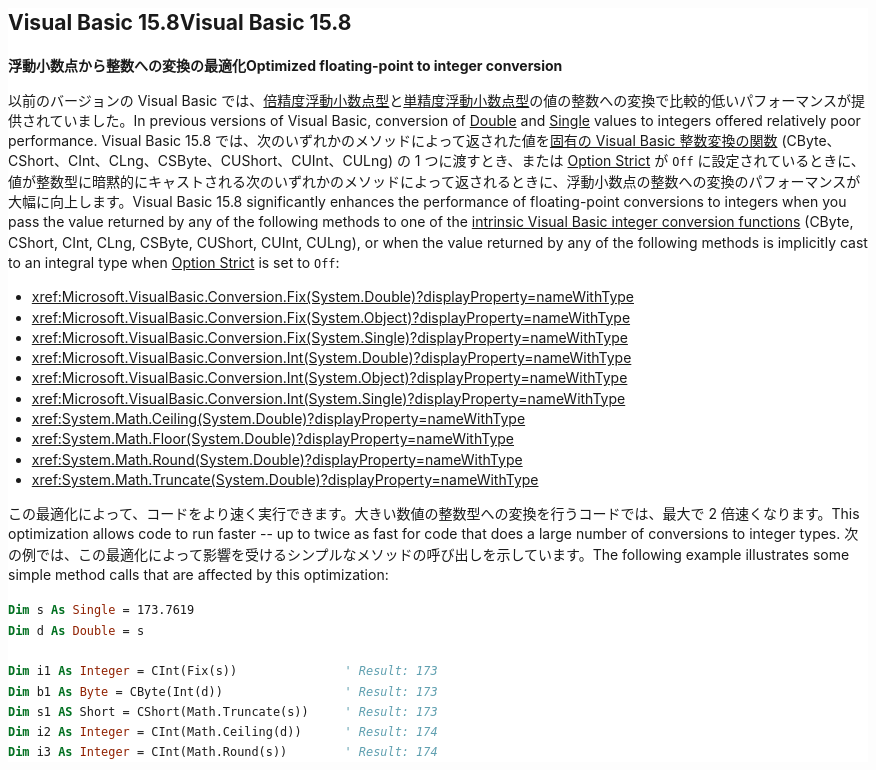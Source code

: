 ## <a name="visual-basic-158"></a><span data-ttu-id="12e41-144">Visual Basic 15.8</span><span class="sxs-lookup"><span data-stu-id="12e41-144">Visual Basic 15.8</span></span>

<span data-ttu-id="12e41-145">**浮動小数点から整数への変換の最適化**</span><span class="sxs-lookup"><span data-stu-id="12e41-145">**Optimized floating-point to integer conversion**</span></span>

<span data-ttu-id="12e41-146">以前のバージョンの Visual Basic では、[倍精度浮動小数点型](../language-reference/data-types/double-data-type.md)と[単精度浮動小数点型](../language-reference/data-types/single-data-type.md)の値の整数への変換で比較的低いパフォーマンスが提供されていました。</span><span class="sxs-lookup"><span data-stu-id="12e41-146">In previous versions of Visual Basic, conversion of [Double](../language-reference/data-types/double-data-type.md) and [Single](../language-reference/data-types/single-data-type.md) values to integers offered relatively poor performance.</span></span> <span data-ttu-id="12e41-147">Visual Basic 15.8 では、次のいずれかのメソッドによって返された値を[固有の Visual Basic 整数変換の関数](../language-reference/functions/type-conversion-functions.md) (CByte、CShort、CInt、CLng、CSByte、CUShort、CUInt、CULng) の 1 つに渡すとき、または [Option Strict](../language-reference/statements/option-strict-statement.md) が `Off` に設定されているときに、値が整数型に暗黙的にキャストされる次のいずれかのメソッドによって返されるときに、浮動小数点の整数への変換のパフォーマンスが大幅に向上します。</span><span class="sxs-lookup"><span data-stu-id="12e41-147">Visual Basic 15.8 significantly enhances the performance of floating-point conversions to integers when you pass the value returned by any of the following methods to one of the [intrinsic Visual Basic integer conversion functions](../language-reference/functions/type-conversion-functions.md) (CByte, CShort, CInt, CLng, CSByte, CUShort, CUInt, CULng), or when the value returned by any of the following methods is implicitly cast to an integral type when [Option Strict](../language-reference/statements/option-strict-statement.md) is set to `Off`:</span></span>

- <xref:Microsoft.VisualBasic.Conversion.Fix(System.Double)?displayProperty=nameWithType>
- <xref:Microsoft.VisualBasic.Conversion.Fix(System.Object)?displayProperty=nameWithType>
- <xref:Microsoft.VisualBasic.Conversion.Fix(System.Single)?displayProperty=nameWithType>
- <xref:Microsoft.VisualBasic.Conversion.Int(System.Double)?displayProperty=nameWithType>
- <xref:Microsoft.VisualBasic.Conversion.Int(System.Object)?displayProperty=nameWithType>
- <xref:Microsoft.VisualBasic.Conversion.Int(System.Single)?displayProperty=nameWithType>
- <xref:System.Math.Ceiling(System.Double)?displayProperty=nameWithType>
- <xref:System.Math.Floor(System.Double)?displayProperty=nameWithType>
- <xref:System.Math.Round(System.Double)?displayProperty=nameWithType>
- <xref:System.Math.Truncate(System.Double)?displayProperty=nameWithType>

<span data-ttu-id="12e41-148">この最適化によって、コードをより速く実行できます。大きい数値の整数型への変換を行うコードでは、最大で 2 倍速くなります。</span><span class="sxs-lookup"><span data-stu-id="12e41-148">This optimization allows code to run faster -- up to twice as fast for code that does a large number of conversions to integer types.</span></span> <span data-ttu-id="12e41-149">次の例では、この最適化によって影響を受けるシンプルなメソッドの呼び出しを示しています。</span><span class="sxs-lookup"><span data-stu-id="12e41-149">The following example illustrates some simple method calls that are affected by this optimization:</span></span>

```vb
Dim s As Single = 173.7619
Dim d As Double = s

Dim i1 As Integer = CInt(Fix(s))               ' Result: 173
Dim b1 As Byte = CByte(Int(d))                 ' Result: 173
Dim s1 AS Short = CShort(Math.Truncate(s))     ' Result: 173
Dim i2 As Integer = CInt(Math.Ceiling(d))      ' Result: 174
Dim i3 As Integer = CInt(Math.Round(s))        ' Result: 174
```
